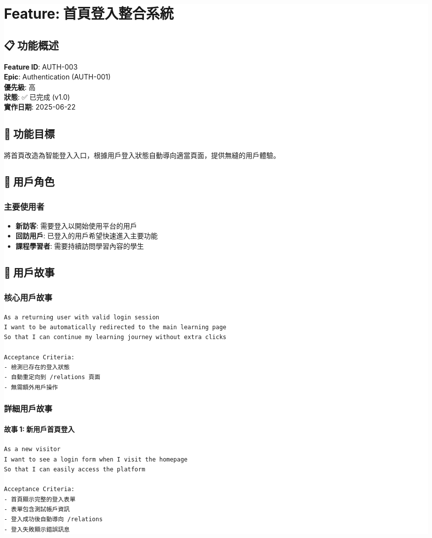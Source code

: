 # Feature: 首頁登入整合系統

## 📋 功能概述

**Feature ID**: AUTH-003  
**Epic**: Authentication (AUTH-001)  
**優先級**: 高  
**狀態**: ✅ 已完成 (v1.0)  
**實作日期**: 2025-06-22

## 🎯 功能目標

將首頁改造為智能登入入口，根據用戶登入狀態自動導向適當頁面，提供無縫的用戶體驗。

## 👥 用戶角色

### 主要使用者
- **新訪客**: 需要登入以開始使用平台的用戶
- **回訪用戶**: 已登入的用戶希望快速進入主要功能
- **課程學習者**: 需要持續訪問學習內容的學生

## 📝 用戶故事

### 核心用戶故事
```
As a returning user with valid login session
I want to be automatically redirected to the main learning page
So that I can continue my learning journey without extra clicks

Acceptance Criteria:
- 檢測已存在的登入狀態
- 自動重定向到 /relations 頁面
- 無需額外用戶操作
```

### 詳細用戶故事

#### 故事 1: 新用戶首頁登入
```
As a new visitor
I want to see a login form when I visit the homepage
So that I can easily access the platform

Acceptance Criteria:
- 首頁顯示完整的登入表單
- 表單包含測試帳戶資訊
- 登入成功後自動導向 /relations
- 登入失敗顯示錯誤訊息
```

